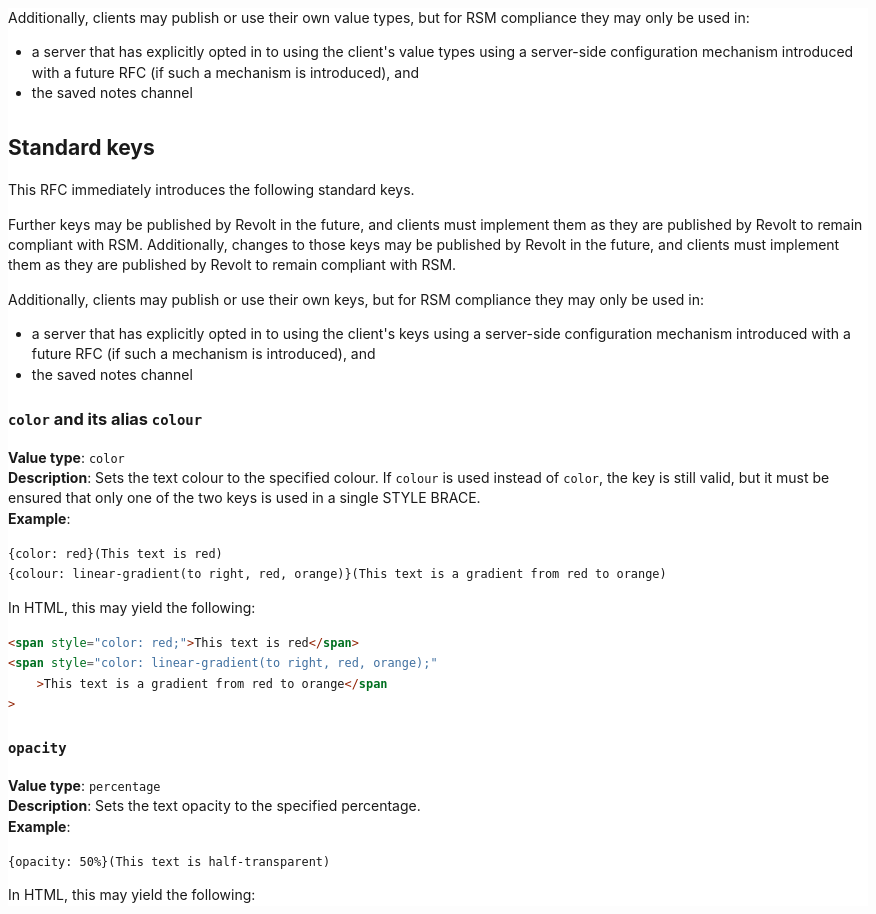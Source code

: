 Additionally, clients may publish or use their own value types, but for RSM compliance they may only be used in:

-   a server that has explicitly opted in to using the client's value types using a server-side configuration mechanism introduced with a future RFC (if such a mechanism is introduced), and
-   the saved notes channel

## Standard keys

This RFC immediately introduces the following standard keys.

Further keys may be published by Revolt in the future, and clients must implement them as they are published by Revolt to remain compliant with RSM.
Additionally, changes to those keys may be published by Revolt in the future, and clients must implement them as they are published by Revolt to remain compliant with RSM.

Additionally, clients may publish or use their own keys, but for RSM compliance they may only be used in:

-   a server that has explicitly opted in to using the client's keys using a server-side configuration mechanism introduced with a future RFC (if such a mechanism is introduced), and
-   the saved notes channel

### `color` and its alias `colour`

**Value type**: `color`  
**Description**: Sets the text colour to the specified colour. If `colour` is used instead of `color`, the key is still valid, but it must be ensured that only one of the two keys is used in a single STYLE BRACE.  
**Example**:

```markdown
{color: red}(This text is red)
{colour: linear-gradient(to right, red, orange)}(This text is a gradient from red to orange)
```

In HTML, this may yield the following:

```html
<span style="color: red;">This text is red</span>
<span style="color: linear-gradient(to right, red, orange);"
    >This text is a gradient from red to orange</span
>
```

### `opacity`

**Value type**: `percentage`  
**Description**: Sets the text opacity to the specified percentage.  
**Example**:

```markdown
{opacity: 50%}(This text is half-transparent)
```

In HTML, this may yield the following:
